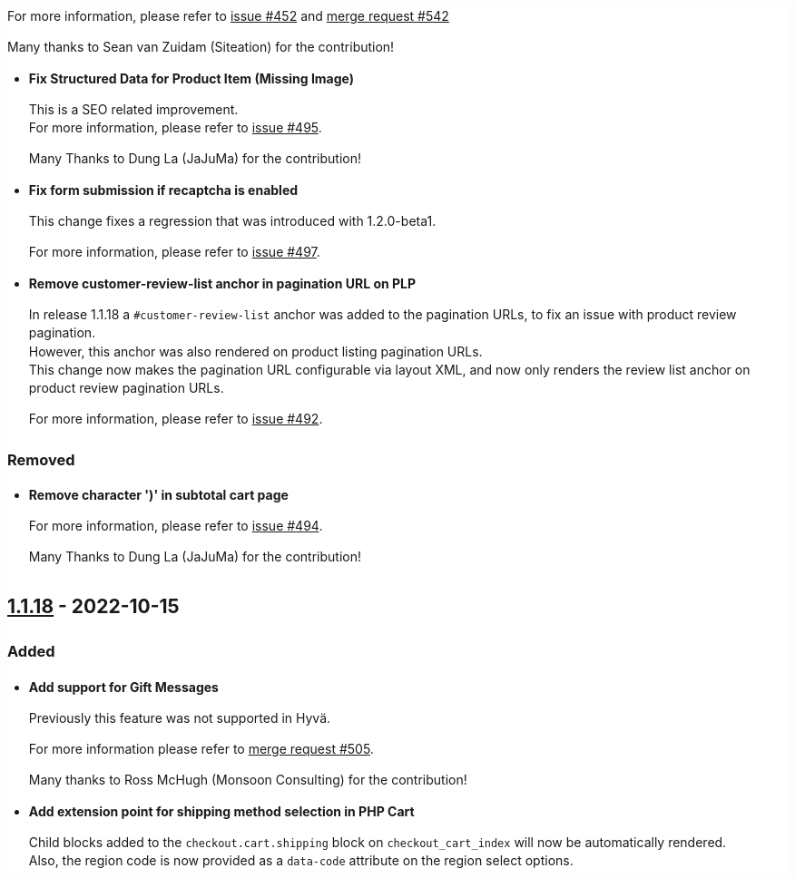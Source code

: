   For more information, please refer to [issue #452](https://gitlab.hyva.io/hyva-themes/magento2-default-theme/-/issues/452) and [merge request #542](https://gitlab.hyva.io/hyva-themes/magento2-default-theme/-/merge_requests/542)

  Many thanks to Sean van Zuidam (Siteation) for the contribution!

- **Fix Structured Data for Product Item (Missing Image)**

  This is a SEO related improvement.  
  For more information, please refer to [issue #495](https://gitlab.hyva.io/hyva-themes/magento2-default-theme/-/issues/495).

  Many Thanks to Dung La (JaJuMa) for the contribution!

- **Fix form submission if recaptcha is enabled**

  This change fixes a regression that was introduced with 1.2.0-beta1.

  For more information, please refer to [issue #497](https://gitlab.hyva.io/hyva-themes/magento2-default-theme/-/issues/497).

- **Remove customer-review-list anchor in pagination URL on PLP**

  In release 1.1.18 a `#customer-review-list` anchor was added to the pagination URLs, to fix an issue with product review pagination.  
  However, this anchor was also rendered on product listing pagination URLs.  
  This change now makes the pagination URL configurable via layout XML, and now only renders the review list anchor on product review pagination URLs.

  For more information, please refer to [issue #492](https://gitlab.hyva.io/hyva-themes/magento2-default-theme/-/issues/492).


### Removed

- **Remove character ')' in subtotal cart page**

  For more information, please refer to [issue #494](https://gitlab.hyva.io/hyva-themes/magento2-default-theme/-/issues/494).

  Many Thanks to Dung La (JaJuMa) for the contribution!


## [1.1.18] - 2022-10-15

[1.1.18]: https://gitlab.hyva.io/hyva-themes/magento2-default-theme/-/compare/1.1.17...1.1.18

### Added

- **Add support for Gift Messages**

  Previously this feature was not supported in Hyvä.

  For more information please refer to [merge request #505](https://gitlab.hyva.io/hyva-themes/magento2-default-theme/-/merge_requests/505).

  Many thanks to Ross McHugh (Monsoon Consulting) for the contribution!

- **Add extension point for shipping method selection in PHP Cart**

  Child blocks added to the `checkout.cart.shipping` block on `checkout_cart_index` will now be automatically rendered.  
  Also, the region code is now provided as a `data-code` attribute on the region select options.


[Unreleased]: https://gitlab.hyva.io/hyva-themes/magento2-default-theme/-/compare/1.3.5...main
[1.3.5]: https://gitlab.hyva.io/hyva-themes/magento2-default-theme/-/compare/1.3.4...1.3.5
[1.3.4]: https://gitlab.hyva.io/hyva-themes/magento2-default-theme/-/compare/1.3.3...1.3.4
[1.3.3]: https://gitlab.hyva.io/hyva-themes/magento2-default-theme/-/compare/1.3.2...1.3.3
[1.3.2]: https://gitlab.hyva.io/hyva-themes/magento2-default-theme/-/compare/1.3.1...1.3.2
[1.3.1]: https://gitlab.hyva.io/hyva-themes/magento2-default-theme/-/compare/1.3.0...1.3.1
[1.3.0]: https://gitlab.hyva.io/hyva-themes/magento2-default-theme/-/compare/1.2.6...1.3.0
[1.2.6]: https://gitlab.hyva.io/hyva-themes/magento2-default-theme/-/compare/1.2.5...1.2.6
[1.2.5]: https://gitlab.hyva.io/hyva-themes/magento2-default-theme/-/compare/1.2.4...1.2.5
[1.2.4]: https://gitlab.hyva.io/hyva-themes/magento2-default-theme/-/compare/1.2.3...1.2.4
[1.2.3]: https://gitlab.hyva.io/hyva-themes/magento2-default-theme/-/compare/1.2.2...1.2.3
[1.2.2]: https://gitlab.hyva.io/hyva-themes/magento2-default-theme/-/compare/1.2.1...1.2.2
[1.2.1]: https://gitlab.hyva.io/hyva-themes/magento2-default-theme/-/compare/1.2.0...1.2.1
[1.2.0]: https://gitlab.hyva.io/hyva-themes/magento2-default-theme/-/compare/1.1.20...1.2.0
[1.1.21]: https://gitlab.hyva.io/hyva-themes/magento2-default-theme/-/compare/1.1.20...1.1.21
[1.1.20]: https://gitlab.hyva.io/hyva-themes/magento2-default-theme/-/compare/1.1.19...1.1.20
[1.1.19]: https://gitlab.hyva.io/hyva-themes/magento2-default-theme/-/compare/1.1.18...1.1.19
[1.1.17]: https://gitlab.hyva.io/hyva-themes/magento2-default-theme/-/compare/1.1.16...1.1.17
[1.1.16]: https://gitlab.hyva.io/hyva-themes/magento2-default-theme/-/compare/1.1.15...1.1.16
[1.1.15]: https://gitlab.hyva.io/hyva-themes/magento2-default-theme/-/compare/1.1.14...1.1.15
[1.1.14]: https://gitlab.hyva.io/hyva-themes/magento2-default-theme/-/compare/1.1.13...1.1.14
[1.1.13]: https://gitlab.hyva.io/hyva-themes/magento2-default-theme/-/compare/1.1.12...1.1.13
[1.1.12]: https://gitlab.hyva.io/hyva-themes/magento2-default-theme/-/compare/1.1.11...1.1.12
[1.1.11]: https://gitlab.hyva.io/hyva-themes/magento2-default-theme/-/compare/1.1.10...1.1.11
[1.1.10]: https://gitlab.hyva.io/hyva-themes/magento2-default-theme/-/compare/1.1.9...1.1.10
[1.1.9]: https://gitlab.hyva.io/hyva-themes/magento2-default-theme/-/compare/1.1.8...1.1.9